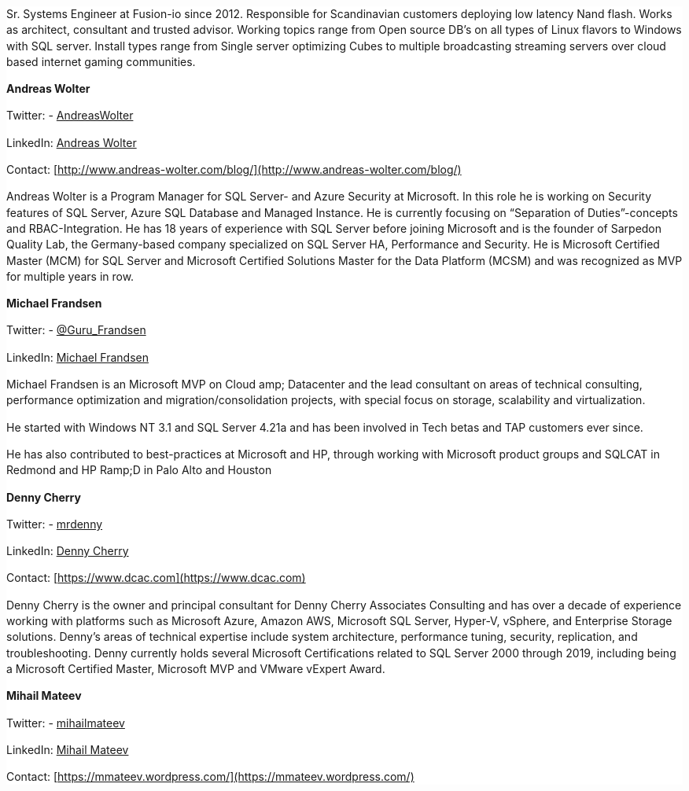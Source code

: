 Sr. Systems Engineer at Fusion-io since 2012.  Responsible for Scandinavian customers deploying low latency Nand flash.  Works as architect, consultant and trusted advisor.  Working topics range from Open source DB’s on all types of Linux flavors to Windows with SQL server.  Install types range from Single server optimizing Cubes to multiple broadcasting streaming servers over cloud based internet gaming communities.
 
**Andreas Wolter**
 
Twitter:  - [AndreasWolter](https://www.twitter.com/AndreasWolter)
 
LinkedIn: [Andreas Wolter](http://www.linkedin.com/in/andreaswolter)
 
Contact: [http://www.andreas-wolter.com/blog/](http://www.andreas-wolter.com/blog/)
 
Andreas Wolter is a Program Manager for SQL Server- and Azure Security at Microsoft. In this role he is working on Security features of SQL Server, Azure SQL Database and Managed Instance. He is currently focusing on “Separation of Duties”-concepts and RBAC-Integration. He has 18 years of experience with SQL Server before joining Microsoft and is the founder of Sarpedon Quality Lab, the Germany-based company specialized on SQL Server HA, Performance and Security. He is Microsoft Certified Master (MCM) for SQL Server and Microsoft Certified Solutions Master for the Data Platform (MCSM) and was recognized as MVP for multiple years in row.
 
**Michael Frandsen**
 
Twitter:  - [@Guru_Frandsen](https://www.twitter.com/@Guru_Frandsen)
 
LinkedIn: [Michael Frandsen](http://dk.linkedin.com/in/michaelfrandsendk/)
 
Michael Frandsen is an Microsoft MVP on Cloud amp; Datacenter and the lead consultant on areas of technical consulting, performance optimization and migration/consolidation projects, with special focus on storage, scalability and virtualization.

He started with Windows NT 3.1 and SQL Server 4.21a and has been involved in Tech betas and TAP customers ever since.

He has also contributed to best-practices at Microsoft and HP, through working with Microsoft product groups and SQLCAT in Redmond and HP Ramp;D in Palo Alto and Houston
 
**Denny Cherry**
 
Twitter:  - [mrdenny](https://www.twitter.com/mrdenny)
 
LinkedIn: [Denny Cherry](https://www.linkedin.com/in/mrdenny)
 
Contact: [https://www.dcac.com](https://www.dcac.com)
 
Denny Cherry is the owner and principal consultant for Denny Cherry  Associates Consulting and has over a decade of experience working with platforms such as Microsoft Azure, Amazon AWS, Microsoft SQL Server, Hyper-V, vSphere, and Enterprise Storage solutions. Denny’s areas of technical expertise include system architecture, performance tuning, security, replication, and troubleshooting. Denny currently holds several Microsoft Certifications related to SQL Server 2000 through 2019, including being a Microsoft Certified Master, Microsoft MVP and VMware vExpert Award.
 
**Mihail Mateev**
 
Twitter:  - [mihailmateev](https://www.twitter.com/mihailmateev)
 
LinkedIn: [Mihail Mateev](http://www.linkedin.com/pub/mihail-mateev/1/6b3/4b1)
 
Contact: [https://mmateev.wordpress.com/](https://mmateev.wordpress.com/)
 